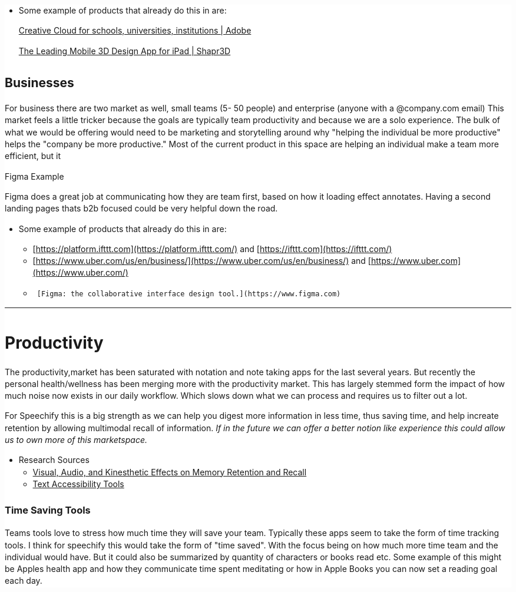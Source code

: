 - Some example of products that already do this in are:

  [Creative Cloud for schools, universities, institutions | Adobe](https://www.adobe.com/creativecloud/buy/education.html)

  [](https://www.grammarly.com/edu)

  [The Leading Mobile 3D Design App for iPad | Shapr3D](https://www.shapr3d.com)

  [](https://products.office.com/en-us/student/office-in-education?tab=students)

## Businesses

For business there are two market as well, small teams (5- 50 people) and enterprise (anyone with a @company.com email) This market feels a little tricker because the goals are typically team productivity and because we are a solo experience. The bulk of what we would be offering would need to be marketing and storytelling around why "helping the individual be more productive" helps the "company be more productive." Most of the current product in this space are helping an individual make a team more efficient, but it

Figma Example

Figma does a great job at communicating how they are team first, based on how it loading effect annotates. Having a second landing pages thats b2b focused could be very helpful down the road.

- Some example of products that already do this in are:

  - [https://platform.ifttt.com](https://platform.ifttt.com/) and [https://ifttt.com](https://ifttt.com/)
  - [https://www.uber.com/us/en/business/](https://www.uber.com/us/en/business/) and [https://www.uber.com](https://www.uber.com/)
  -      [Figma: the collaborative interface design tool.](https://www.figma.com)

---

# Productivity

The productivity,market has been saturated with notation and note taking apps for the last several years. But recently the personal health/wellness has been merging more with the productivity market. This has largely stemmed form the impact of how much noise now exists in our daily workflow. Which slows down what we can process and requires us to filter out a lot.

For Speechify this is a big strength as we can help you digest more information in less time, thus saving time, and help increate retention by allowing multimodal recall of information. _If in the future we can offer a better notion like experience this could allow us to own more of this marketspace._

- Research Sources
  - [Visual, Audio, and Kinesthetic Effects on Memory Retention and Recall](https://jass.neuro.wisc.edu/2013/01/Group%203.Udomon.Final%20Submission.pdf)
  - [Text Accessibility Tools](https://www.are.na/gndclouds/text-accessibility-tools)

### Time Saving Tools

Teams tools love to stress how much time they will save your team. Typically these apps seem to take the form of time tracking tools. I think for speechify this would take the form of "time saved". With the focus being on how much more time team and the individual would have. But it could also be summarized by quantity of characters or books read etc. Some example of this might be Apples health app and how they communicate time spent meditating or how in Apple Books you can now set a reading goal each day.
